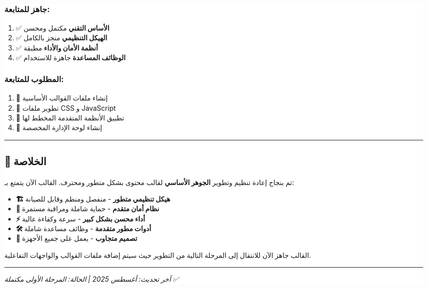 ### **جاهز للمتابعة:**
1. ✅ **الأساس التقني** مكتمل ومحسن
2. ✅ **الهيكل التنظيمي** منجز بالكامل
3. ✅ **أنظمة الأمان والأداء** مطبقة
4. ✅ **الوظائف المساعدة** جاهزة للاستخدام

### **المطلوب للمتابعة:**
1. 📝 إنشاء ملفات القوالب الأساسية
2. 📝 تطوير ملفات CSS و JavaScript
3. 📝 تطبيق الأنظمة المتقدمة المخطط لها
4. 📝 إنشاء لوحة الإدارة المخصصة

---

## 🎉 **الخلاصة**

تم بنجاح إعادة تنظيم وتطوير **الجوهر الأساسي** لقالب محتوى بشكل متطور ومحترف. القالب الآن يتمتع بـ:

- **🏗️ هيكل تنظيمي متطور** - منفصل ومنظم وقابل للصيانة
- **🔐 نظام أمان متقدم** - حماية شاملة ومراقبة مستمرة  
- **⚡ أداء محسن بشكل كبير** - سرعة وكفاءة عالية
- **🛠️ أدوات مطور متقدمة** - وظائف مساعدة شاملة
- **📱 تصميم متجاوب** - يعمل على جميع الأجهزة

القالب جاهز الآن للانتقال إلى المرحلة التالية من التطوير حيث سيتم إضافة ملفات القوالب والواجهات التفاعلية.

---

*آخر تحديث: أغسطس 2025 | الحالة: المرحلة الأولى مكتملة ✅*
